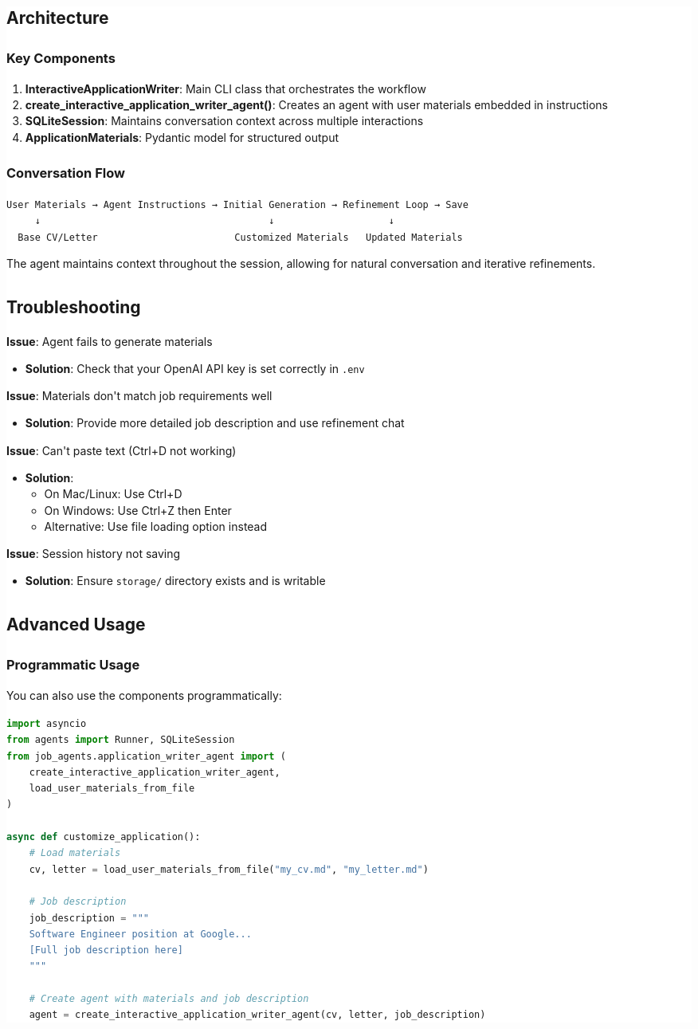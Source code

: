 ## Architecture

### Key Components

1. **InteractiveApplicationWriter**: Main CLI class that orchestrates the workflow
2. **create_interactive_application_writer_agent()**: Creates an agent with user materials embedded in instructions
3. **SQLiteSession**: Maintains conversation context across multiple interactions
4. **ApplicationMaterials**: Pydantic model for structured output

### Conversation Flow

```
User Materials → Agent Instructions → Initial Generation → Refinement Loop → Save
     ↓                                        ↓                    ↓
  Base CV/Letter                        Customized Materials   Updated Materials
```

The agent maintains context throughout the session, allowing for natural conversation and iterative refinements.

## Troubleshooting

**Issue**: Agent fails to generate materials
- **Solution**: Check that your OpenAI API key is set correctly in `.env`

**Issue**: Materials don't match job requirements well
- **Solution**: Provide more detailed job description and use refinement chat

**Issue**: Can't paste text (Ctrl+D not working)
- **Solution**:
  - On Mac/Linux: Use Ctrl+D
  - On Windows: Use Ctrl+Z then Enter
  - Alternative: Use file loading option instead

**Issue**: Session history not saving
- **Solution**: Ensure `storage/` directory exists and is writable

## Advanced Usage

### Programmatic Usage

You can also use the components programmatically:

```python
import asyncio
from agents import Runner, SQLiteSession
from job_agents.application_writer_agent import (
    create_interactive_application_writer_agent,
    load_user_materials_from_file
)

async def customize_application():
    # Load materials
    cv, letter = load_user_materials_from_file("my_cv.md", "my_letter.md")

    # Job description
    job_description = """
    Software Engineer position at Google...
    [Full job description here]
    """

    # Create agent with materials and job description
    agent = create_interactive_application_writer_agent(cv, letter, job_description)

```